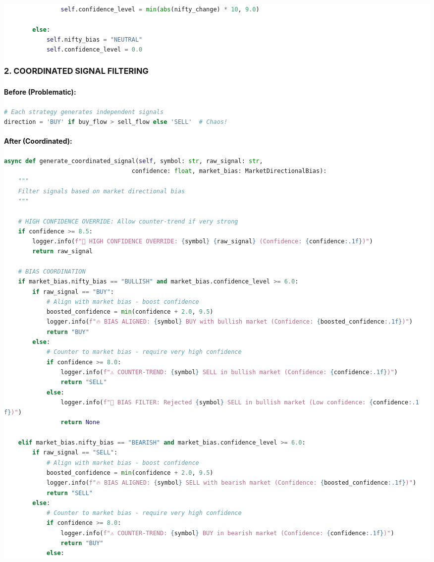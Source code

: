 ```python
                self.confidence_level = min(abs(nifty_change) * 10, 9.0)
                
        else:
            self.nifty_bias = "NEUTRAL"
            self.confidence_level = 0.0
```

### **2. COORDINATED SIGNAL FILTERING**

#### **Before (Problematic):**
```python
# Each strategy generates independent signals
direction = 'BUY' if buy_flow > sell_flow else 'SELL'  # Chaos!
```

#### **After (Coordinated):**
```python
async def generate_coordinated_signal(self, symbol: str, raw_signal: str, 
                                    confidence: float, market_bias: MarketDirectionalBias):
    """
    Filter signals based on market directional bias
    """
    
    # HIGH CONFIDENCE OVERRIDE: Allow counter-trend if very strong
    if confidence >= 8.5:
        logger.info(f"🎯 HIGH CONFIDENCE OVERRIDE: {symbol} {raw_signal} (Confidence: {confidence:.1f})")
        return raw_signal
    
    # BIAS COORDINATION
    if market_bias.nifty_bias == "BULLISH" and market_bias.confidence_level >= 6.0:
        if raw_signal == "BUY":
            # Align with market bias - boost confidence
            boosted_confidence = min(confidence + 2.0, 9.5)
            logger.info(f"🔥 BIAS ALIGNED: {symbol} BUY with bullish market (Confidence: {boosted_confidence:.1f})")
            return "BUY"
        else:
            # Counter to market bias - require very high confidence
            if confidence >= 8.0:
                logger.info(f"⚠️ COUNTER-TREND: {symbol} SELL in bullish market (Confidence: {confidence:.1f})")
                return "SELL"
            else:
                logger.info(f"🚫 BIAS FILTER: Rejected {symbol} SELL in bullish market (Low confidence: {confidence:.1f})")
                return None
                
    elif market_bias.nifty_bias == "BEARISH" and market_bias.confidence_level >= 6.0:
        if raw_signal == "SELL":
            # Align with market bias - boost confidence
            boosted_confidence = min(confidence + 2.0, 9.5)
            logger.info(f"🔥 BIAS ALIGNED: {symbol} SELL with bearish market (Confidence: {boosted_confidence:.1f})")
            return "SELL"
        else:
            # Counter to market bias - require very high confidence
            if confidence >= 8.0:
                logger.info(f"⚠️ COUNTER-TREND: {symbol} BUY in bearish market (Confidence: {confidence:.1f})")
                return "BUY"
            else:
```